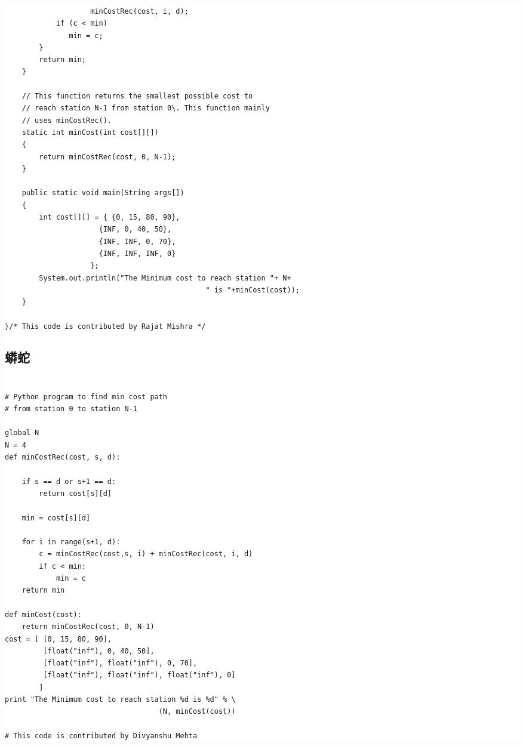 ```
                    minCostRec(cost, i, d); 
            if (c < min) 
               min = c; 
        } 
        return min; 
    } 

    // This function returns the smallest possible cost to 
    // reach station N-1 from station 0\. This function mainly 
    // uses minCostRec(). 
    static int minCost(int cost[][]) 
    { 
        return minCostRec(cost, 0, N-1); 
    } 

    public static void main(String args[]) 
    { 
        int cost[][] = { {0, 15, 80, 90}, 
                      {INF, 0, 40, 50}, 
                      {INF, INF, 0, 70}, 
                      {INF, INF, INF, 0} 
                    }; 
        System.out.println("The Minimum cost to reach station "+ N+ 
                                               " is "+minCost(cost)); 
    } 

}/* This code is contributed by Rajat Mishra */

```

## 蟒蛇

```

# Python program to find min cost path  
# from station 0 to station N-1 

global N 
N = 4
def minCostRec(cost, s, d): 

    if s == d or s+1 == d: 
        return cost[s][d] 

    min = cost[s][d] 

    for i in range(s+1, d): 
        c = minCostRec(cost,s, i) + minCostRec(cost, i, d) 
        if c < min: 
            min = c 
    return min

def minCost(cost): 
    return minCostRec(cost, 0, N-1) 
cost = [ [0, 15, 80, 90], 
         [float("inf"), 0, 40, 50], 
         [float("inf"), float("inf"), 0, 70], 
         [float("inf"), float("inf"), float("inf"), 0] 
        ] 
print "The Minimum cost to reach station %d is %d" % \ 
                                    (N, minCost(cost)) 

# This code is contributed by Divyanshu Mehta 
```
